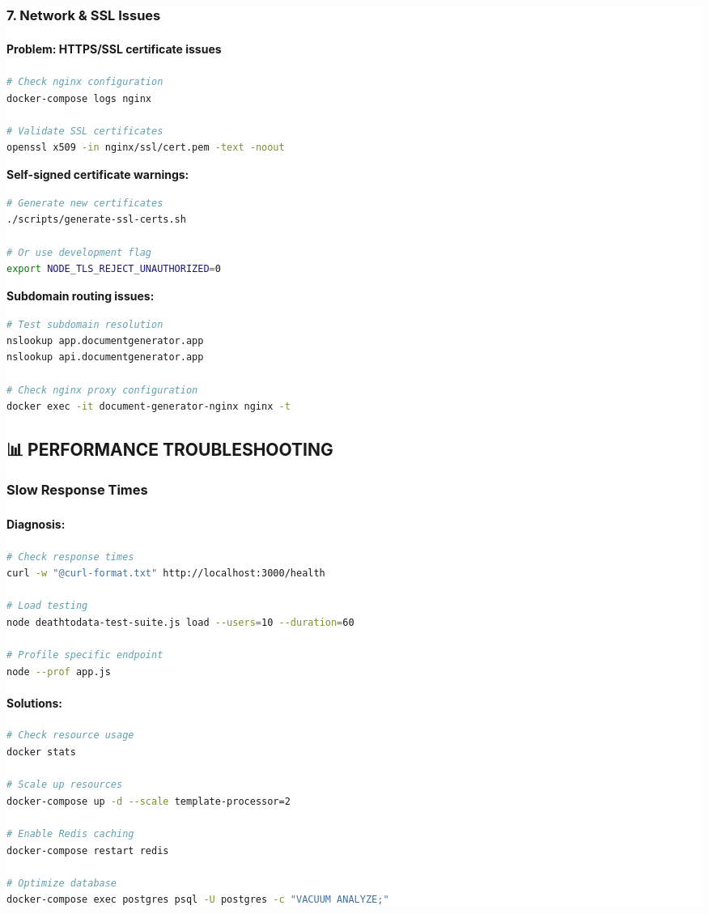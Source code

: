 ### 7. Network & SSL Issues

#### Problem: HTTPS/SSL certificate issues
```bash
# Check nginx configuration
docker-compose logs nginx

# Validate SSL certificates
openssl x509 -in nginx/ssl/cert.pem -text -noout
```

**Self-signed certificate warnings:**
```bash
# Generate new certificates
./scripts/generate-ssl-certs.sh

# Or use development flag
export NODE_TLS_REJECT_UNAUTHORIZED=0
```

**Subdomain routing issues:**
```bash
# Test subdomain resolution
nslookup app.documentgenerator.app
nslookup api.documentgenerator.app

# Check nginx proxy configuration
docker exec -it document-generator-nginx nginx -t
```

## 📊 PERFORMANCE TROUBLESHOOTING

### Slow Response Times

#### Diagnosis:
```bash
# Check response times
curl -w "@curl-format.txt" http://localhost:3000/health

# Load testing
node deathtodata-test-suite.js load --users=10 --duration=60

# Profile specific endpoint
node --prof app.js
```

#### Solutions:
```bash
# Check resource usage
docker stats

# Scale up resources
docker-compose up -d --scale template-processor=2

# Enable Redis caching
docker-compose restart redis

# Optimize database
docker-compose exec postgres psql -U postgres -c "VACUUM ANALYZE;"
```
